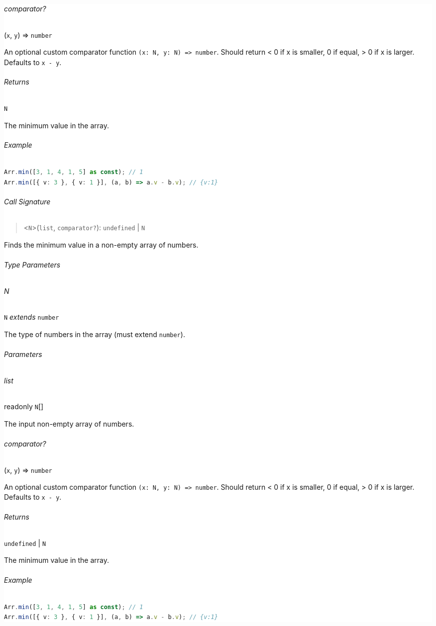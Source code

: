 ###### comparator?

(`x`, `y`) => `number`

An optional custom comparator function `(x: N, y: N) => number`. Should return < 0 if x is smaller, 0 if equal, > 0 if x is larger. Defaults to `x - y`.

###### Returns

`N`

The minimum value in the array.

###### Example

```ts
Arr.min([3, 1, 4, 1, 5] as const); // 1
Arr.min([{ v: 3 }, { v: 1 }], (a, b) => a.v - b.v); // {v:1}
```

###### Call Signature

> \<`N`\>(`list`, `comparator?`): `undefined` \| `N`

Finds the minimum value in a non-empty array of numbers.

###### Type Parameters

###### N

`N` _extends_ `number`

The type of numbers in the array (must extend `number`).

###### Parameters

###### list

readonly `N`[]

The input non-empty array of numbers.

###### comparator?

(`x`, `y`) => `number`

An optional custom comparator function `(x: N, y: N) => number`. Should return < 0 if x is smaller, 0 if equal, > 0 if x is larger. Defaults to `x - y`.

###### Returns

`undefined` \| `N`

The minimum value in the array.

###### Example

```ts
Arr.min([3, 1, 4, 1, 5] as const); // 1
Arr.min([{ v: 3 }, { v: 1 }], (a, b) => a.v - b.v); // {v:1}
```
